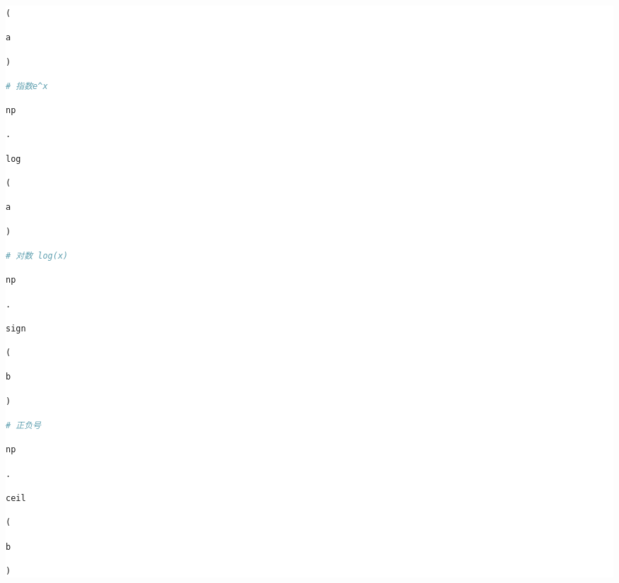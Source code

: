 ```python
(
```
```python
a
```
```python
)
```
```python
# 指数e^x
```
```python
np
```
```python
.
```
```python
log
```
```python
(
```
```python
a
```
```python
)
```
```python
# 对数 log(x)
```
```python
np
```
```python
.
```
```python
sign
```
```python
(
```
```python
b
```
```python
)
```
```python
# 正负号
```
```python
np
```
```python
.
```
```python
ceil
```
```python
(
```
```python
b
```
```python
)
```
```python
```